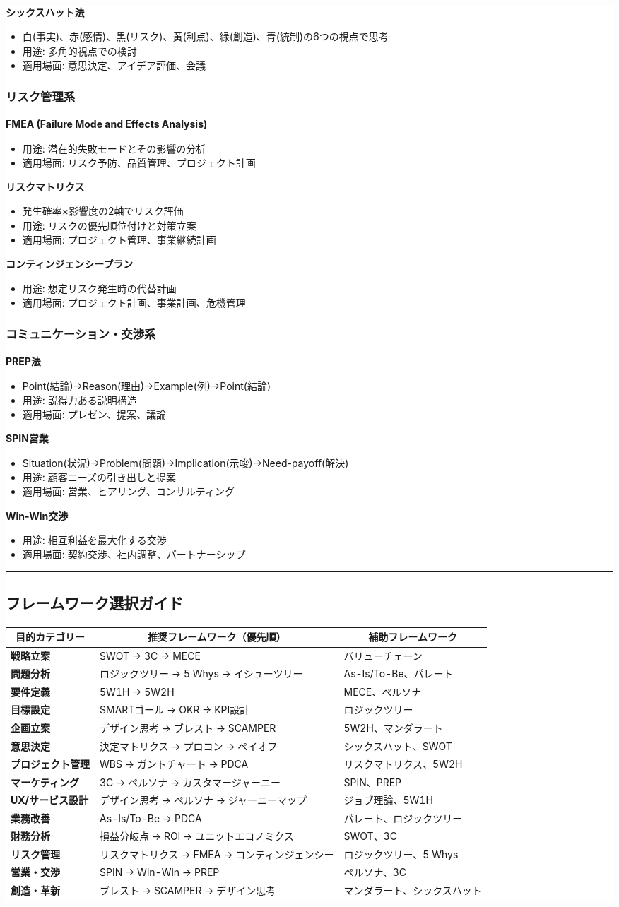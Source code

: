 **シックスハット法**
- 白(事実)、赤(感情)、黒(リスク)、黄(利点)、緑(創造)、青(統制)の6つの視点で思考
- 用途: 多角的視点での検討
- 適用場面: 意思決定、アイデア評価、会議

### リスク管理系

**FMEA (Failure Mode and Effects Analysis)**
- 用途: 潜在的失敗モードとその影響の分析
- 適用場面: リスク予防、品質管理、プロジェクト計画

**リスクマトリクス**
- 発生確率×影響度の2軸でリスク評価
- 用途: リスクの優先順位付けと対策立案
- 適用場面: プロジェクト管理、事業継続計画

**コンティンジェンシープラン**
- 用途: 想定リスク発生時の代替計画
- 適用場面: プロジェクト計画、事業計画、危機管理

### コミュニケーション・交渉系

**PREP法**
- Point(結論)→Reason(理由)→Example(例)→Point(結論)
- 用途: 説得力ある説明構造
- 適用場面: プレゼン、提案、議論

**SPIN営業**
- Situation(状況)→Problem(問題)→Implication(示唆)→Need-payoff(解決)
- 用途: 顧客ニーズの引き出しと提案
- 適用場面: 営業、ヒアリング、コンサルティング

**Win-Win交渉**
- 用途: 相互利益を最大化する交渉
- 適用場面: 契約交渉、社内調整、パートナーシップ

---

## フレームワーク選択ガイド

| 目的カテゴリー | 推奨フレームワーク（優先順） | 補助フレームワーク |
|--------------|------------------------|-----------------|
| **戦略立案** | SWOT → 3C → MECE | バリューチェーン |
| **問題分析** | ロジックツリー → 5 Whys → イシューツリー | As-Is/To-Be、パレート |
| **要件定義** | 5W1H → 5W2H | MECE、ペルソナ |
| **目標設定** | SMARTゴール → OKR → KPI設計 | ロジックツリー |
| **企画立案** | デザイン思考 → ブレスト → SCAMPER | 5W2H、マンダラート |
| **意思決定** | 決定マトリクス → プロコン → ペイオフ | シックスハット、SWOT |
| **プロジェクト管理** | WBS → ガントチャート → PDCA | リスクマトリクス、5W2H |
| **マーケティング** | 3C → ペルソナ → カスタマージャーニー | SPIN、PREP |
| **UX/サービス設計** | デザイン思考 → ペルソナ → ジャーニーマップ | ジョブ理論、5W1H |
| **業務改善** | As-Is/To-Be → PDCA | パレート、ロジックツリー |
| **財務分析** | 損益分岐点 → ROI → ユニットエコノミクス | SWOT、3C |
| **リスク管理** | リスクマトリクス → FMEA → コンティンジェンシー | ロジックツリー、5 Whys |
| **営業・交渉** | SPIN → Win-Win → PREP | ペルソナ、3C |
| **創造・革新** | ブレスト → SCAMPER → デザイン思考 | マンダラート、シックスハット |
